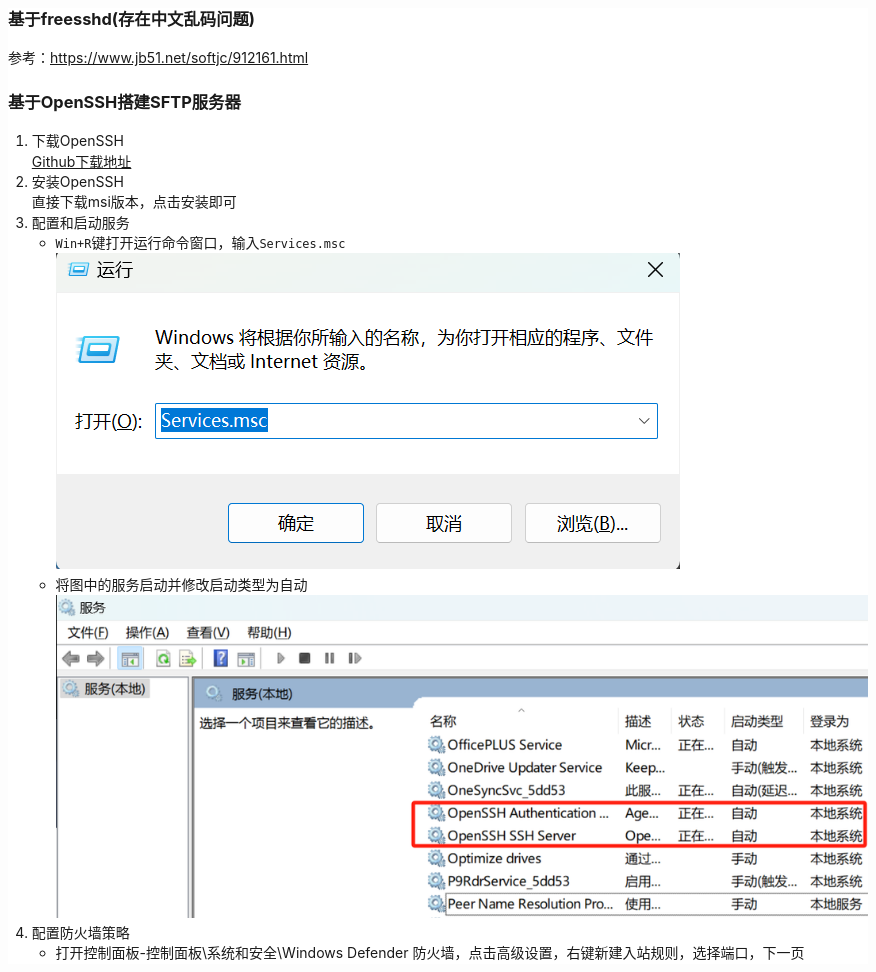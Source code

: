 ### 基于freesshd(存在中文乱码问题)

参考：https://www.jb51.net/softjc/912161.html

### 基于OpenSSH搭建SFTP服务器

1. 下载OpenSSH  
[Github下载地址](https://github.com/PowerShell/Win32-OpenSSH/releases)
2. 安装OpenSSH  
   直接下载msi版本，点击安装即可
3. 配置和启动服务  
   - `Win+R`键打开运行命令窗口，输入`Services.msc`  
   ![alt text](./images/image-5.png)
   - 将图中的服务启动并修改启动类型为自动
   ![alt text](./images/image-9.png)
4. 配置防火墙策略
   - 打开控制面板-控制面板\系统和安全\Windows Defender 防火墙，点击高级设置，右键新建入站规则，选择端口，下一页  